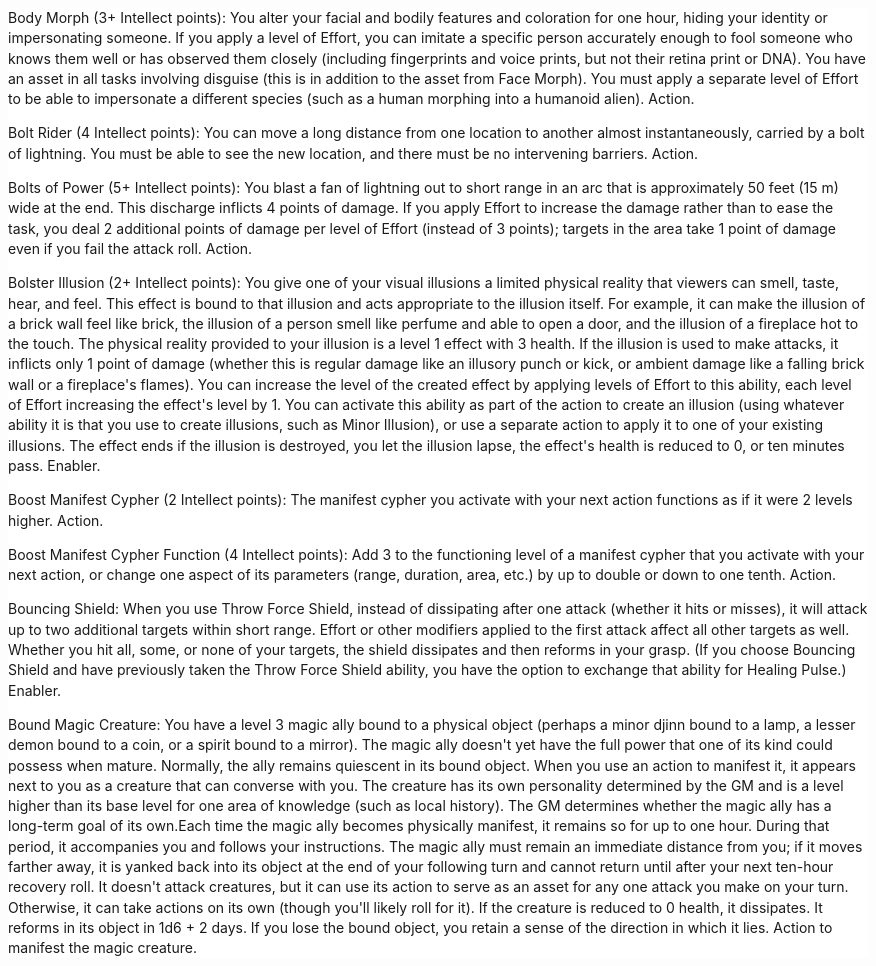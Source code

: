 Body Morph (3+ Intellect points): You alter your facial and bodily features and coloration for one hour, hiding your identity or impersonating someone. If you apply a level of Effort, you can imitate a specific person accurately enough to fool someone who knows them well or has observed them closely (including fingerprints and voice prints, but not their retina print or DNA). You have an asset in all tasks involving disguise (this is in addition to the asset from Face Morph). You must apply a separate level of Effort to be able to impersonate a different species (such as a human morphing into a humanoid alien). Action.

Bolt Rider (4 Intellect points): You can move a long distance from one location to another almost instantaneously, carried by a bolt of lightning. You must be able to see the new location, and there must be no intervening barriers. Action. 

Bolts of Power (5+ Intellect points): You blast a fan of lightning out to short range in an arc that is approximately 50 feet (15 m) wide at the end. This discharge inflicts 4 points of damage. If you apply Effort to increase the damage rather than to ease the task, you deal 2 additional points of damage per level of Effort (instead of 3 points); targets in the area take 1 point of damage even if you fail the attack roll. Action. 

Bolster Illusion (2+ Intellect points): You give one of your visual illusions a limited physical reality that viewers can smell, taste, hear, and feel. This effect is bound to that illusion and acts appropriate to the illusion itself. For example, it can make the illusion of a brick wall feel like brick, the illusion of a person smell like perfume and able to open a door, and the illusion of a fireplace hot to the touch. The physical reality provided to your illusion is a level 1 effect with 3 health. If the illusion is used to make attacks, it inflicts only 1 point of damage (whether this is regular damage like an illusory punch or kick, or ambient damage like a falling brick wall or a fireplace's flames). You can increase the level of the created effect by applying levels of Effort to this ability, each level of Effort increasing the effect's level by 1. You can activate this ability as part of the action to create an illusion (using whatever ability it is that you use to create illusions, such as Minor Illusion), or use a separate action to apply it to one of your existing illusions. The effect ends if the illusion is destroyed, you let the illusion lapse, the effect's health is reduced to 0, or ten minutes pass. Enabler.

Boost Manifest Cypher (2 Intellect points): The manifest cypher you activate with your next action functions as if it were 2 levels higher. Action.

Boost Manifest Cypher Function (4 Intellect points): Add 3 to the functioning level of a manifest cypher that you activate with your next action, or change one aspect of its parameters (range, duration, area, etc.) by up to double or down to one tenth. Action.

Bouncing Shield: When you use Throw Force Shield, instead of dissipating after one attack (whether it hits or misses), it will attack up to two additional targets within short range. Effort or other modifiers applied to the first attack affect all other targets as well. Whether you hit all, some, or none of your targets, the shield dissipates and then reforms in your grasp. (If you choose Bouncing Shield and have previously taken the Throw Force Shield ability, you have the option to exchange that ability for Healing Pulse.) Enabler. 

Bound Magic Creature: You have a level 3 magic ally bound to a physical object (perhaps a minor djinn bound to a lamp, a lesser demon bound to a coin, or a spirit bound to a mirror). The magic ally doesn't yet have the full power that one of its kind could possess when mature. Normally, the ally remains quiescent in its bound object. When you use an action to manifest it, it appears next to you as a creature that can converse with you. The creature has its own personality determined by the GM and is a level higher than its base level for one area of knowledge (such as local history). The GM determines whether the magic ally has a long-term goal of its own.Each time the magic ally becomes physically manifest, it remains so for up to one hour. During that period, it accompanies you and follows your instructions. The magic ally must remain an immediate distance from you; if it moves farther away, it is yanked back into its object at the end of your following turn and cannot return until after your next ten-hour recovery roll. It doesn't attack creatures, but it can use its action to serve as an asset for any one attack you make on your turn. Otherwise, it can take actions on its own (though you'll likely roll for it). If the creature is reduced to 0 health, it dissipates. It reforms in its object in 1d6 + 2 days. If you lose the bound object, you retain a sense of the direction in which it lies. Action to manifest the magic creature. 
